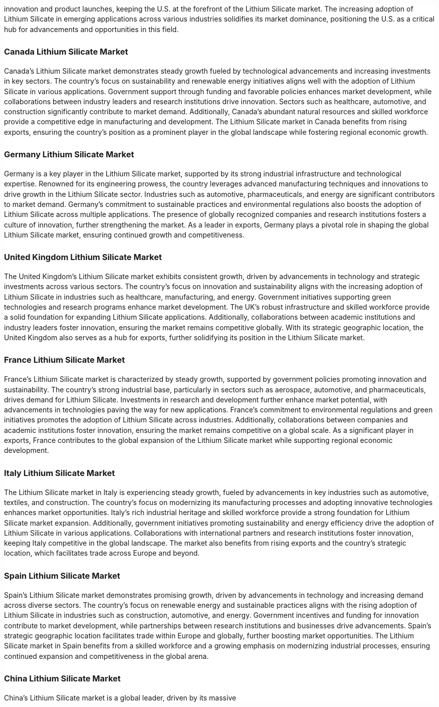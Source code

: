 innovation and product launches, keeping the U.S. at the forefront of the Lithium Silicate market. The increasing adoption of Lithium Silicate in emerging applications across various industries solidifies its market dominance, positioning the U.S. as a critical hub for advancements and opportunities in this field.</p><h3>Canada Lithium Silicate Market</h3><p>Canada&rsquo;s Lithium Silicate market demonstrates steady growth fueled by technological advancements and increasing investments in key sectors. The country&rsquo;s focus on sustainability and renewable energy initiatives aligns well with the adoption of Lithium Silicate in various applications. Government support through funding and favorable policies enhances market development, while collaborations between industry leaders and research institutions drive innovation. Sectors such as healthcare, automotive, and construction significantly contribute to market demand. Additionally, Canada&rsquo;s abundant natural resources and skilled workforce provide a competitive edge in manufacturing and development. The Lithium Silicate market in Canada benefits from rising exports, ensuring the country&rsquo;s position as a prominent player in the global landscape while fostering regional economic growth.</p><h3>Germany Lithium Silicate Market</h3><p>Germany is a key player in the Lithium Silicate market, supported by its strong industrial infrastructure and technological expertise. Renowned for its engineering prowess, the country leverages advanced manufacturing techniques and innovations to drive growth in the Lithium Silicate sector. Industries such as automotive, pharmaceuticals, and energy are significant contributors to market demand. Germany&rsquo;s commitment to sustainable practices and environmental regulations also boosts the adoption of Lithium Silicate across multiple applications. The presence of globally recognized companies and research institutions fosters a culture of innovation, further strengthening the market. As a leader in exports, Germany plays a pivotal role in shaping the global Lithium Silicate market, ensuring continued growth and competitiveness.</p><h3>United Kingdom Lithium Silicate Market</h3><p>The United Kingdom&rsquo;s Lithium Silicate market exhibits consistent growth, driven by advancements in technology and strategic investments across various sectors. The country&rsquo;s focus on innovation and sustainability aligns with the increasing adoption of Lithium Silicate in industries such as healthcare, manufacturing, and energy. Government initiatives supporting green technologies and research programs enhance market development. The UK&rsquo;s robust infrastructure and skilled workforce provide a solid foundation for expanding Lithium Silicate applications. Additionally, collaborations between academic institutions and industry leaders foster innovation, ensuring the market remains competitive globally. With its strategic geographic location, the United Kingdom also serves as a hub for exports, further solidifying its position in the Lithium Silicate market.</p><h3>France Lithium Silicate Market</h3><p>France&rsquo;s Lithium Silicate market is characterized by steady growth, supported by government policies promoting innovation and sustainability. The country&rsquo;s strong industrial base, particularly in sectors such as aerospace, automotive, and pharmaceuticals, drives demand for Lithium Silicate. Investments in research and development further enhance market potential, with advancements in technologies paving the way for new applications. France&rsquo;s commitment to environmental regulations and green initiatives promotes the adoption of Lithium Silicate across industries. Additionally, collaborations between companies and academic institutions foster innovation, ensuring the market remains competitive on a global scale. As a significant player in exports, France contributes to the global expansion of the Lithium Silicate market while supporting regional economic development.</p><h3>Italy Lithium Silicate Market</h3><p>The Lithium Silicate market in Italy is experiencing steady growth, fueled by advancements in key industries such as automotive, textiles, and construction. The country&rsquo;s focus on modernizing its manufacturing processes and adopting innovative technologies enhances market opportunities. Italy&rsquo;s rich industrial heritage and skilled workforce provide a strong foundation for Lithium Silicate market expansion. Additionally, government initiatives promoting sustainability and energy efficiency drive the adoption of Lithium Silicate in various applications. Collaborations with international partners and research institutions foster innovation, keeping Italy competitive in the global landscape. The market also benefits from rising exports and the country&rsquo;s strategic location, which facilitates trade across Europe and beyond.</p><h3>Spain Lithium Silicate Market</h3><p>Spain&rsquo;s Lithium Silicate market demonstrates promising growth, driven by advancements in technology and increasing demand across diverse sectors. The country&rsquo;s focus on renewable energy and sustainable practices aligns with the rising adoption of Lithium Silicate in industries such as construction, automotive, and energy. Government incentives and funding for innovation contribute to market development, while partnerships between research institutions and businesses drive advancements. Spain&rsquo;s strategic geographic location facilitates trade within Europe and globally, further boosting market opportunities. The Lithium Silicate market in Spain benefits from a skilled workforce and a growing emphasis on modernizing industrial processes, ensuring continued expansion and competitiveness in the global arena.</p><h3>China Lithium Silicate Market</h3><p>China&rsquo;s Lithium Silicate market is a global leader, driven by its massive